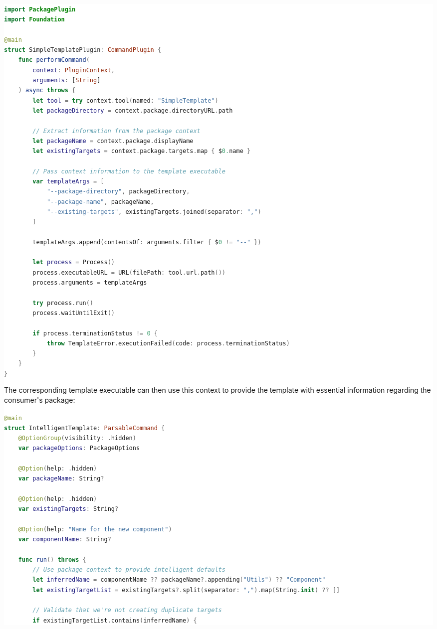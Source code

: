 ```swift
import PackagePlugin
import Foundation

@main  
struct SimpleTemplatePlugin: CommandPlugin {
    func performCommand(
        context: PluginContext,
        arguments: [String]
    ) async throws {
        let tool = try context.tool(named: "SimpleTemplate")
        let packageDirectory = context.package.directoryURL.path
        
        // Extract information from the package context
        let packageName = context.package.displayName
        let existingTargets = context.package.targets.map { $0.name }
        
        // Pass context information to the template executable
        var templateArgs = [
            "--package-directory", packageDirectory,
            "--package-name", packageName,
            "--existing-targets", existingTargets.joined(separator: ",")
        ]
        
        templateArgs.append(contentsOf: arguments.filter { $0 != "--" })

        let process = Process()
        process.executableURL = URL(filePath: tool.url.path())
        process.arguments = templateArgs

        try process.run()
        process.waitUntilExit()

        if process.terminationStatus != 0 {
            throw TemplateError.executionFailed(code: process.terminationStatus)
        }
    }
}
```

The corresponding template executable can then use this context to provide the template with essential information regarding the consumer's package:

```swift
@main
struct IntelligentTemplate: ParsableCommand {
    @OptionGroup(visibility: .hidden)
    var packageOptions: PackageOptions
    
    @Option(help: .hidden)
    var packageName: String?
    
    @Option(help: .hidden)
    var existingTargets: String?
    
    @Option(help: "Name for the new component")
    var componentName: String?

    func run() throws {
        // Use package context to provide intelligent defaults
        let inferredName = componentName ?? packageName?.appending("Utils") ?? "Component"
        let existingTargetList = existingTargets?.split(separator: ",").map(String.init) ?? []
        
        // Validate that we're not creating duplicate targets
        if existingTargetList.contains(inferredName) {
```